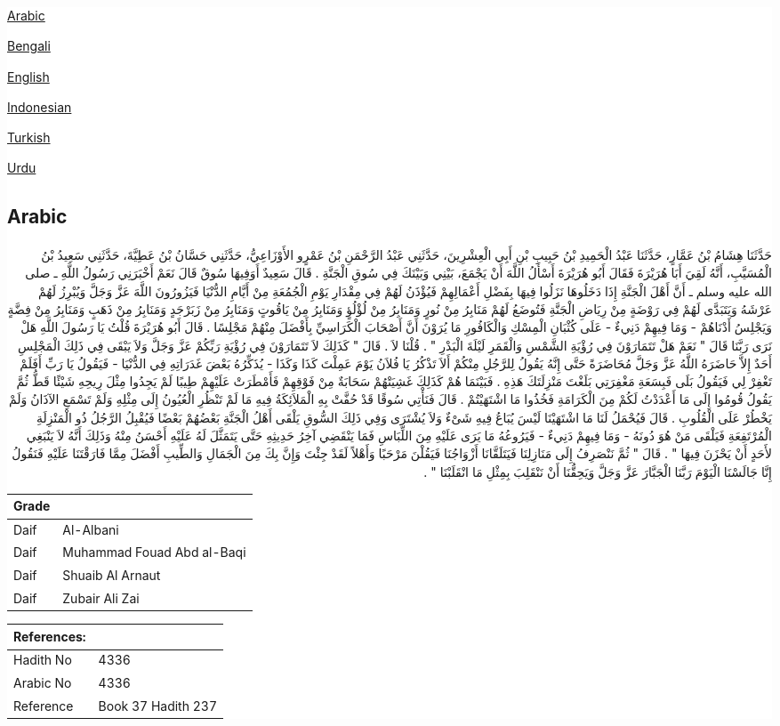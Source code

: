 [Arabic](#arabic)

[Bengali](#bengali)

[English](#english)

[Indonesian](#indonesian)

[Turkish](#turkish)

[Urdu](#urdu)

## Arabic


<div dir="rtl" lang="ar" style={{fontSize:'larger',backgroundColor:'#f8f9fa',padding:20}}>
حَدَّثَنَا هِشَامُ بْنُ عَمَّارٍ، حَدَّثَنَا عَبْدُ الْحَمِيدِ بْنُ حَبِيبِ بْنِ أَبِي الْعِشْرِينَ، حَدَّثَنِي عَبْدُ الرَّحْمَنِ بْنُ عَمْرٍو الأَوْزَاعِيُّ، حَدَّثَنِي حَسَّانُ بْنُ عَطِيَّةَ، حَدَّثَنِي سَعِيدُ بْنُ الْمُسَيَّبِ، أَنَّهُ لَقِيَ أَبَا هُرَيْرَةَ فَقَالَ أَبُو هُرَيْرَةَ أَسْأَلُ اللَّهَ أَنْ يَجْمَعَ، بَيْنِي وَبَيْنَكَ فِي سُوقِ الْجَنَّةِ ‏.‏ قَالَ سَعِيدٌ أَوَفِيهَا سُوقٌ قَالَ نَعَمْ أَخْبَرَنِي رَسُولُ اللَّهِ ـ صلى الله عليه وسلم ـ أَنَّ أَهْلَ الْجَنَّةِ إِذَا دَخَلُوهَا نَزَلُوا فِيهَا بِفَضْلِ أَعْمَالِهِمْ فَيُؤْذَنُ لَهُمْ فِي مِقْدَارِ يَوْمِ الْجُمُعَةِ مِنْ أَيَّامِ الدُّنْيَا فَيَزُورُونَ اللَّهَ عَزَّ وَجَلَّ وَيُبْرِزُ لَهُمْ عَرْشَهُ وَيَتَبَدَّى لَهُمْ فِي رَوْضَةٍ مِنْ رِيَاضِ الْجَنَّةِ فَتُوضَعُ لَهُمْ مَنَابِرُ مِنْ نُورٍ وَمَنَابِرُ مِنْ لُؤْلُؤٍ وَمَنَابِرُ مِنْ يَاقُوتٍ وَمَنَابِرُ مِنْ زَبَرْجَدٍ وَمَنَابِرُ مِنْ ذَهَبٍ وَمَنَابِرُ مِنْ فِضَّةٍ وَيَجْلِسُ أَدْنَاهُمْ - وَمَا فِيهِمْ دَنِيءٌ - عَلَى كُثْبَانِ الْمِسْكِ وَالْكَافُورِ مَا يُرَوْنَ أَنَّ أَصْحَابَ الْكَرَاسِيِّ بِأَفْضَلَ مِنْهُمْ مَجْلِسًا ‏.‏ قَالَ أَبُو هُرَيْرَةَ قُلْتُ يَا رَسُولَ اللَّهِ هَلْ نَرَى رَبَّنَا قَالَ ‏"‏ نَعَمْ هَلْ تَتَمَارَوْنَ فِي رُؤْيَةِ الشَّمْسِ وَالْقَمَرِ لَيْلَةَ الْبَدْرِ ‏"‏ ‏.‏ قُلْنَا لاَ ‏.‏ قَالَ ‏"‏ كَذَلِكَ لاَ تَتَمَارَوْنَ فِي رُؤْيَةِ رَبِّكُمْ عَزَّ وَجَلَّ وَلاَ يَبْقَى فِي ذَلِكَ الْمَجْلِسِ أَحَدٌ إِلاَّ حَاضَرَهُ اللَّهُ عَزَّ وَجَلَّ مُحَاضَرَةً حَتَّى إِنَّهُ يَقُولُ لِلرَّجُلِ مِنْكُمْ أَلاَ تَذْكُرُ يَا فُلاَنُ يَوْمَ عَمِلْتَ كَذَا وَكَذَا - يُذَكِّرُهُ بَعْضَ غَدَرَاتِهِ فِي الدُّنْيَا - فَيَقُولُ يَا رَبِّ أَفَلَمْ تَغْفِرْ لِي فَيَقُولُ بَلَى فَبِسَعَةِ مَغْفِرَتِي بَلَغْتَ مَنْزِلَتَكَ هَذِهِ ‏.‏ فَبَيْنَمَا هُمْ كَذَلِكَ غَشِيَتْهُمْ سَحَابَةٌ مِنْ فَوْقِهِمْ فَأَمْطَرَتْ عَلَيْهِمْ طِيبًا لَمْ يَجِدُوا مِثْلَ رِيحِهِ شَيْئًا قَطُّ ثُمَّ يَقُولُ قُومُوا إِلَى مَا أَعْدَدْتُ لَكُمْ مِنَ الْكَرَامَةِ فَخُذُوا مَا اشْتَهَيْتُمْ ‏.‏ قَالَ فَنَأْتِي سُوقًا قَدْ حُفَّتْ بِهِ الْمَلاَئِكَةُ فِيهِ مَا لَمْ تَنْظُرِ الْعُيُونُ إِلَى مِثْلِهِ وَلَمْ تَسْمَعِ الآذَانُ وَلَمْ يَخْطُرْ عَلَى الْقُلُوبِ ‏.‏ قَالَ فَيُحْمَلُ لَنَا مَا اشْتَهَيْنَا لَيْسَ يُبَاعُ فِيهِ شَىْءٌ وَلاَ يُشْتَرَى وَفِي ذَلِكَ السُّوقِ يَلْقَى أَهْلُ الْجَنَّةِ بَعْضُهُمْ بَعْضًا فَيُقْبِلُ الرَّجُلُ ذُو الْمَنْزِلَةِ الْمُرْتَفِعَةِ فَيَلْقَى مَنْ هُوَ دُونَهُ - وَمَا فِيهِمْ دَنِيءٌ - فَيَرُوعُهُ مَا يَرَى عَلَيْهِ مِنَ اللِّبَاسِ فَمَا يَنْقَضِي آخِرُ حَدِيثِهِ حَتَّى يَتَمَثَّلَ لَهُ عَلَيْهِ أَحْسَنُ مِنْهُ وَذَلِكَ أَنَّهُ لاَ يَنْبَغِي لأَحَدٍ أَنْ يَحْزَنَ فِيهَا ‏"‏ ‏.‏ قَالَ ‏"‏ ثُمَّ نَنْصَرِفُ إِلَى مَنَازِلِنَا فَيَتَلَقَّانَا أَزْوَاجُنَا فَيَقُلْنَ مَرْحَبًا وَأَهْلاً لَقَدْ جِئْتَ وَإِنَّ بِكَ مِنَ الْجَمَالِ وَالطِّيبِ أَفْضَلَ مِمَّا فَارَقْتَنَا عَلَيْهِ فَنَقُولُ إِنَّا جَالَسْنَا الْيَوْمَ رَبَّنَا الْجَبَّارَ عَزَّ وَجَلَّ وَيَحِقُّنَا أَنْ نَنْقَلِبَ بِمِثْلِ مَا انْقَلَبْنَا ‏"‏ ‏.‏
</div>
<div style={{backgroundColor:'#f8f9fa',padding:20, marginBottom: 10}}><table> <thead> <tr> <th>Grade</th> <th></th> </tr> </thead> <tbody> <tr><td>Daif</td><td>Al-Albani</td></tr><tr><td>Daif</td><td>Muhammad Fouad Abd al-Baqi</td></tr><tr><td>Daif</td><td>Shuaib Al Arnaut</td></tr><tr><td>Daif</td><td>Zubair Ali Zai</td></tr></tbody></table><table> <thead> <tr> <th>References:</th> <th></th> </tr> </thead> <tbody><tr><td>Hadith No</td><td>4336</td></tr><tr><td>Arabic No</td><td>4336</td></tr><tr><td>Reference</td><td>Book 37 Hadith 237</td></tr></tbody></table></div>

